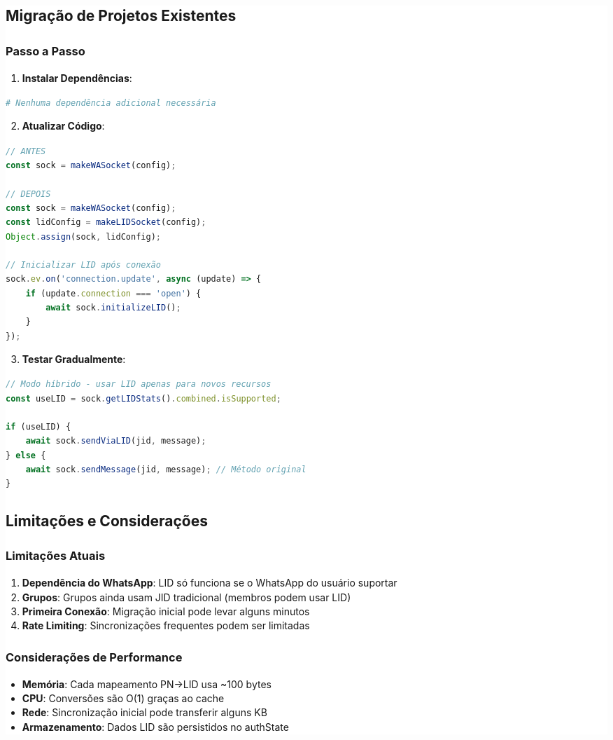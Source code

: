 ## Migração de Projetos Existentes

### Passo a Passo

1. **Instalar Dependências**:
```bash
# Nenhuma dependência adicional necessária
```

2. **Atualizar Código**:
```javascript
// ANTES
const sock = makeWASocket(config);

// DEPOIS
const sock = makeWASocket(config);
const lidConfig = makeLIDSocket(config);
Object.assign(sock, lidConfig);

// Inicializar LID após conexão
sock.ev.on('connection.update', async (update) => {
    if (update.connection === 'open') {
        await sock.initializeLID();
    }
});
```

3. **Testar Gradualmente**:
```javascript
// Modo híbrido - usar LID apenas para novos recursos
const useLID = sock.getLIDStats().combined.isSupported;

if (useLID) {
    await sock.sendViaLID(jid, message);
} else {
    await sock.sendMessage(jid, message); // Método original
}
```

## Limitações e Considerações

### Limitações Atuais

1. **Dependência do WhatsApp**: LID só funciona se o WhatsApp do usuário suportar
2. **Grupos**: Grupos ainda usam JID tradicional (membros podem usar LID)
3. **Primeira Conexão**: Migração inicial pode levar alguns minutos
4. **Rate Limiting**: Sincronizações frequentes podem ser limitadas

### Considerações de Performance

- **Memória**: Cada mapeamento PN→LID usa ~100 bytes
- **CPU**: Conversões são O(1) graças ao cache
- **Rede**: Sincronização inicial pode transferir alguns KB
- **Armazenamento**: Dados LID são persistidos no authState
